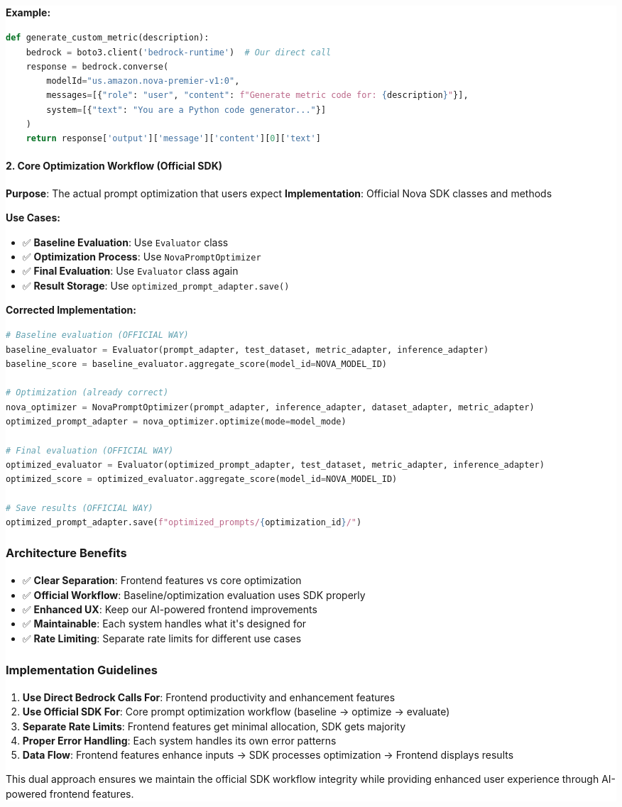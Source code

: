 **Example:**
```python
def generate_custom_metric(description):
    bedrock = boto3.client('bedrock-runtime')  # Our direct call
    response = bedrock.converse(
        modelId="us.amazon.nova-premier-v1:0",
        messages=[{"role": "user", "content": f"Generate metric code for: {description}"}],
        system=[{"text": "You are a Python code generator..."}]
    )
    return response['output']['message']['content'][0]['text']
```

#### 2. Core Optimization Workflow (Official SDK)
**Purpose**: The actual prompt optimization that users expect
**Implementation**: Official Nova SDK classes and methods

**Use Cases:**
- ✅ **Baseline Evaluation**: Use `Evaluator` class
- ✅ **Optimization Process**: Use `NovaPromptOptimizer`
- ✅ **Final Evaluation**: Use `Evaluator` class again
- ✅ **Result Storage**: Use `optimized_prompt_adapter.save()`

**Corrected Implementation:**
```python
# Baseline evaluation (OFFICIAL WAY)
baseline_evaluator = Evaluator(prompt_adapter, test_dataset, metric_adapter, inference_adapter)
baseline_score = baseline_evaluator.aggregate_score(model_id=NOVA_MODEL_ID)

# Optimization (already correct)
nova_optimizer = NovaPromptOptimizer(prompt_adapter, inference_adapter, dataset_adapter, metric_adapter)
optimized_prompt_adapter = nova_optimizer.optimize(mode=model_mode)

# Final evaluation (OFFICIAL WAY)
optimized_evaluator = Evaluator(optimized_prompt_adapter, test_dataset, metric_adapter, inference_adapter)
optimized_score = optimized_evaluator.aggregate_score(model_id=NOVA_MODEL_ID)

# Save results (OFFICIAL WAY)
optimized_prompt_adapter.save(f"optimized_prompts/{optimization_id}/")
```

### Architecture Benefits

- ✅ **Clear Separation**: Frontend features vs core optimization
- ✅ **Official Workflow**: Baseline/optimization evaluation uses SDK properly  
- ✅ **Enhanced UX**: Keep our AI-powered frontend improvements
- ✅ **Maintainable**: Each system handles what it's designed for
- ✅ **Rate Limiting**: Separate rate limits for different use cases

### Implementation Guidelines

1. **Use Direct Bedrock Calls For**: Frontend productivity and enhancement features
2. **Use Official SDK For**: Core prompt optimization workflow (baseline → optimize → evaluate)
3. **Separate Rate Limits**: Frontend features get minimal allocation, SDK gets majority
4. **Proper Error Handling**: Each system handles its own error patterns
5. **Data Flow**: Frontend features enhance inputs → SDK processes optimization → Frontend displays results

This dual approach ensures we maintain the official SDK workflow integrity while providing enhanced user experience through AI-powered frontend features.
